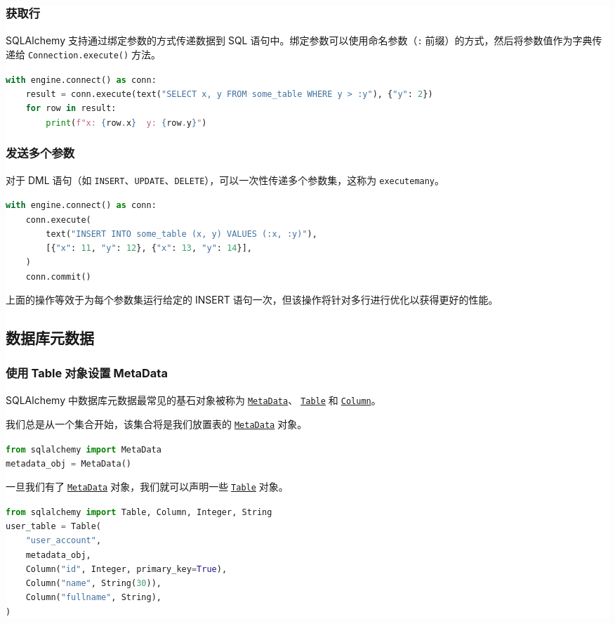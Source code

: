 ### 获取行

SQLAlchemy 支持通过绑定参数的方式传递数据到 SQL 语句中。绑定参数可以使用命名参数（`:` 前缀）的方式，然后将参数值作为字典传递给 `Connection.execute()` 方法。

```python
with engine.connect() as conn:
    result = conn.execute(text("SELECT x, y FROM some_table WHERE y > :y"), {"y": 2})
    for row in result:
        print(f"x: {row.x}  y: {row.y}")
```

### 发送多个参数

对于 DML 语句（如 `INSERT`、`UPDATE`、`DELETE`），可以一次性传递多个参数集，这称为 `executemany`。

```python
with engine.connect() as conn:
    conn.execute(
        text("INSERT INTO some_table (x, y) VALUES (:x, :y)"),
        [{"x": 11, "y": 12}, {"x": 13, "y": 14}],
    )
    conn.commit()
```

上面的操作等效于为每个参数集运行给定的 INSERT 语句一次，但该操作将针对多行进行优化以获得更好的性能。



## 数据库元数据

### 使用 Table 对象设置 MetaData

SQLAlchemy 中数据库元数据最常见的基石对象被称为 [`MetaData`](https://docs.sqlalchemy.org.cn/en/20/core/metadata.html#sqlalchemy.schema.MetaData)、 [`Table`](https://docs.sqlalchemy.org.cn/en/20/core/metadata.html#sqlalchemy.schema.Table) 和 [`Column`](https://docs.sqlalchemy.org.cn/en/20/core/metadata.html#sqlalchemy.schema.Column)。

我们总是从一个集合开始，该集合将是我们放置表的 [`MetaData`](https://docs.sqlalchemy.org.cn/en/20/core/metadata.html#sqlalchemy.schema.MetaData) 对象。

```python
from sqlalchemy import MetaData
metadata_obj = MetaData()
```

一旦我们有了 [`MetaData`](https://docs.sqlalchemy.org.cn/en/20/core/metadata.html#sqlalchemy.schema.MetaData) 对象，我们就可以声明一些 [`Table`](https://docs.sqlalchemy.org.cn/en/20/core/metadata.html#sqlalchemy.schema.Table) 对象。

```python
from sqlalchemy import Table, Column, Integer, String
user_table = Table(
    "user_account",
    metadata_obj,
    Column("id", Integer, primary_key=True),
    Column("name", String(30)),
    Column("fullname", String),
)
```
